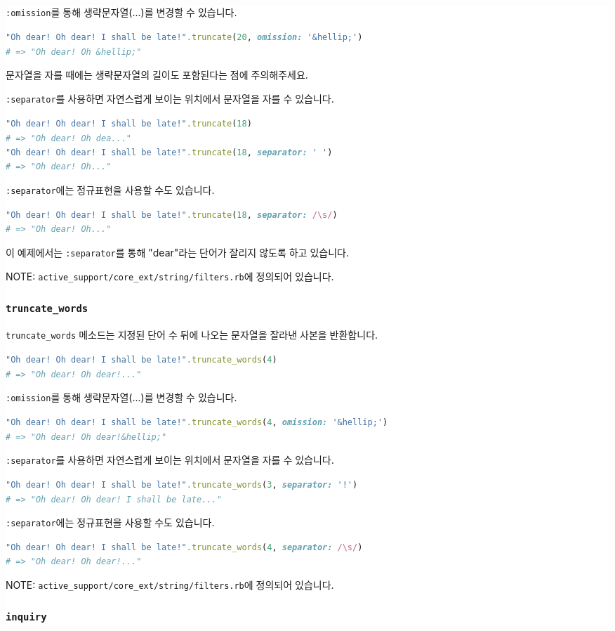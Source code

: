 `:omission`를 통해 생략문자열(...)를 변경할 수 있습니다.

```ruby
"Oh dear! Oh dear! I shall be late!".truncate(20, omission: '&hellip;')
# => "Oh dear! Oh &hellip;"
```

문자열을 자를 때에는 생략문자열의 길이도 포함된다는 점에 주의해주세요.

`:separator`를 사용하면 자연스럽게 보이는 위치에서 문자열을 자를 수 있습니다.

```ruby
"Oh dear! Oh dear! I shall be late!".truncate(18)
# => "Oh dear! Oh dea..."
"Oh dear! Oh dear! I shall be late!".truncate(18, separator: ' ')
# => "Oh dear! Oh..."
```

`:separator`에는 정규표현을 사용할 수도 있습니다.

```ruby
"Oh dear! Oh dear! I shall be late!".truncate(18, separator: /\s/)
# => "Oh dear! Oh..."
```

이 예제에서는 `:separator`를 통해 "dear"라는 단어가 잘리지 않도록 하고 있습니다.

NOTE: `active_support/core_ext/string/filters.rb`에 정의되어 있습니다.

### `truncate_words`

`truncate_words` 메소드는 지정된 단어 수 뒤에 나오는 문자열을 잘라낸 사본을 반환합니다.

```ruby
"Oh dear! Oh dear! I shall be late!".truncate_words(4)
# => "Oh dear! Oh dear!..."
```

`:omission`를 통해 생략문자열(...)를 변경할 수 있습니다.

```ruby
"Oh dear! Oh dear! I shall be late!".truncate_words(4, omission: '&hellip;')
# => "Oh dear! Oh dear!&hellip;"
```

`:separator`를 사용하면 자연스럽게 보이는 위치에서 문자열을 자를 수 있습니다.

```ruby
"Oh dear! Oh dear! I shall be late!".truncate_words(3, separator: '!')
# => "Oh dear! Oh dear! I shall be late..."
```

`:separator`에는 정규표현을 사용할 수도 있습니다.

```ruby
"Oh dear! Oh dear! I shall be late!".truncate_words(4, separator: /\s/)
# => "Oh dear! Oh dear!..."
```

NOTE: `active_support/core_ext/string/filters.rb`에 정의되어 있습니다.

### `inquiry`

